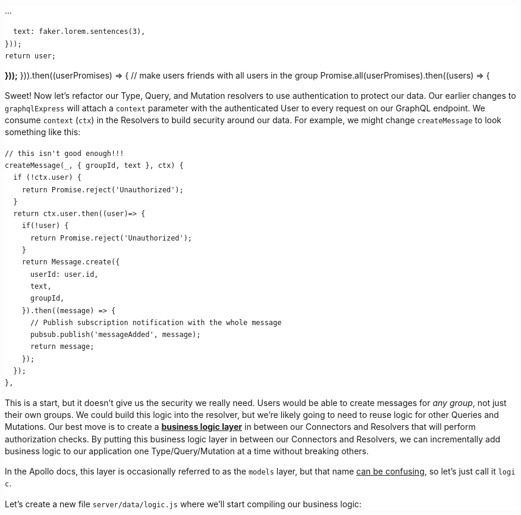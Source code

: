 ...

      text: faker.lorem.sentences(3),
    }));
    return user;
<b>  }));</b>
})).then((userPromises) &#x3D;&gt; {
  // make users friends with all users in the group
  Promise.all(userPromises).then((users) &#x3D;&gt; {
</pre>

[}]: #

Sweet! Now let’s refactor our Type, Query, and Mutation resolvers to use authentication to protect our data. Our earlier changes to `graphqlExpress` will attach a `context` parameter with the authenticated User to every request on our GraphQL endpoint. We consume `context` (`ctx`) in the Resolvers to build security around our data. For example, we might change `createMessage` to look something like this:

```
// this isn't good enough!!!
createMessage(_, { groupId, text }, ctx) {
  if (!ctx.user) {
    return Promise.reject('Unauthorized');
  }
  return ctx.user.then((user)=> {
    if(!user) {
      return Promise.reject('Unauthorized');
    }
    return Message.create({
      userId: user.id,
      text,
      groupId,
    }).then((message) => {
      // Publish subscription notification with the whole message
      pubsub.publish('messageAdded', message);
      return message;
    });
  });
},
```
This is a start, but it doesn’t give us the security we really need. Users would be able to create messages for *any group*, not just their own groups. We could build this logic into the resolver, but we’re likely going to need to reuse logic for other Queries and Mutations. Our best move is to create a [**business logic layer**](http://graphql.org/learn/thinking-in-graphs/#business-logic-layer) in between our Connectors and Resolvers that will perform authorization checks. By putting this business logic layer in between our Connectors and Resolvers, we can incrementally add business logic to our application one Type/Query/Mutation at a time without breaking others.

In the Apollo docs, this layer is occasionally referred to as the `models` layer, but that name [can be confusing](https://github.com/apollographql/graphql-server/issues/118), so let’s just call it `logic`.

Let’s create a new file `server/data/logic.js` where we’ll start compiling our business logic:

[{]: <helper> (diffStep 7.6)


[{]: <helper> (diffStep 7.1 files=".env")
[{]: <helper> (diffStep 7.1 files="server/config.js")
[{]: <helper> (diffStep 7.2)
[{]: <helper> (diffStep 7.3)
[{]: <helper> (diffStep 7.4)
[{]: <helper> (diffStep 7.5)
[{]: <helper> (diffStep 7.7)
[{]: <helper> (diffStep 7.8)
[{]: <helper> (diffStep 7.9)
[{]: <helper> (diffStep "7.10")
[{]: <helper> (diffStep "7.11")
[{]: <helper> (diffStep 7.12)
[{]: <helper> (diffStep 7.13)
[{]: <helper> (diffStep 7.14)
[{]: <helper> (diffStep 7.15)
[{]: <helper> (diffStep 7.16 files="client/src/navigation.js")
[{]: <helper> (diffStep 7.16 files="client/src/screens/groups.screen.js")
[{]: <helper> (diffStep 7.17 files="client/src/reducers/auth.reducer.js")
[{]: <helper> (diffStep 7.18)
[{]: <helper> (diffStep 7.19)
[{]: <helper> (diffStep "7.20")
[{]: <helper> (diffStep 7.21)
[{]: <helper> (diffStep 7.22)
[{]: <helper> (diffStep 7.23)
[{]: <helper> (diffStep 7.24)
[{]: <helper> (diffStep 7.25)
[{]: <helper> (diffStep 7.26)
[{]: <helper> (diffStep 7.27)
[{]: <helper> (diffStep 7.28)
[{]: <helper> (diffStep 7.29)
[{]: <helper> (diffStep "7.30")
[{]: <helper> (diffStep 7.31)
[{]: <helper> (diffStep 7.32)